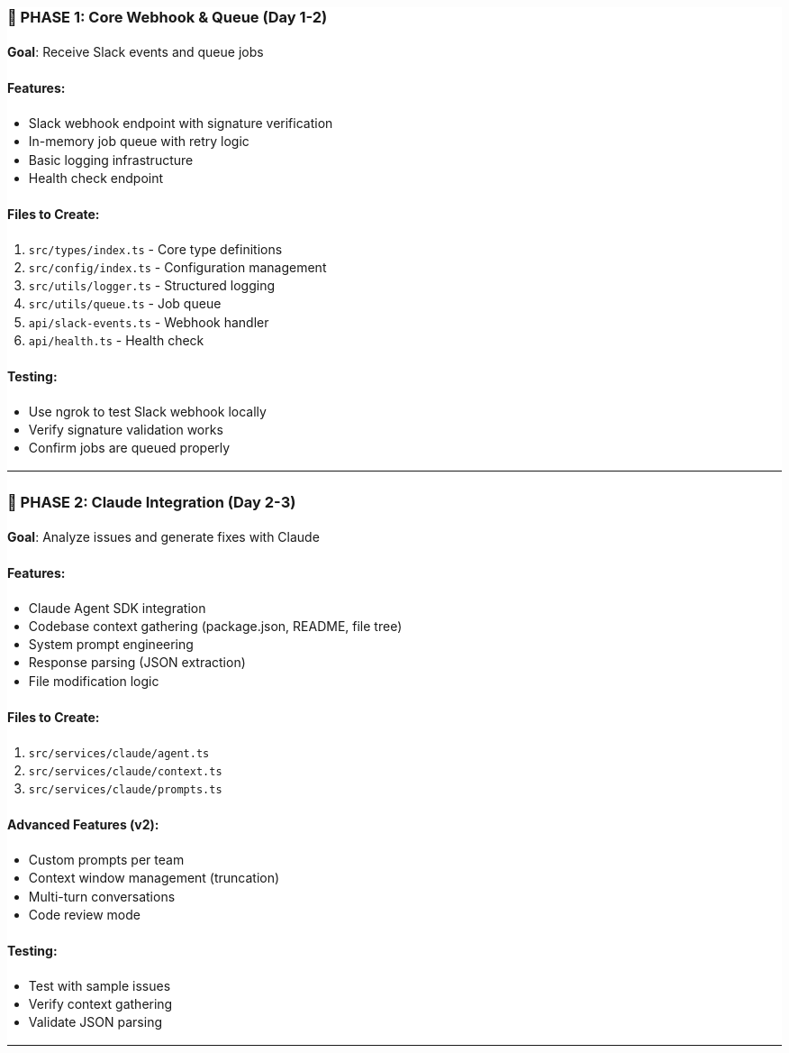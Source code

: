 ### 🎯 PHASE 1: Core Webhook & Queue (Day 1-2)

**Goal**: Receive Slack events and queue jobs

#### Features:
- Slack webhook endpoint with signature verification
- In-memory job queue with retry logic
- Basic logging infrastructure
- Health check endpoint

#### Files to Create:
1. `src/types/index.ts` - Core type definitions
2. `src/config/index.ts` - Configuration management
3. `src/utils/logger.ts` - Structured logging
4. `src/utils/queue.ts` - Job queue
5. `api/slack-events.ts` - Webhook handler
6. `api/health.ts` - Health check

#### Testing:
- Use ngrok to test Slack webhook locally
- Verify signature validation works
- Confirm jobs are queued properly

---

### 🤖 PHASE 2: Claude Integration (Day 2-3)

**Goal**: Analyze issues and generate fixes with Claude

#### Features:
- Claude Agent SDK integration
- Codebase context gathering (package.json, README, file tree)
- System prompt engineering
- Response parsing (JSON extraction)
- File modification logic

#### Files to Create:
1. `src/services/claude/agent.ts`
2. `src/services/claude/context.ts`
3. `src/services/claude/prompts.ts`

#### Advanced Features (v2):
- Custom prompts per team
- Context window management (truncation)
- Multi-turn conversations
- Code review mode

#### Testing:
- Test with sample issues
- Verify context gathering
- Validate JSON parsing

---